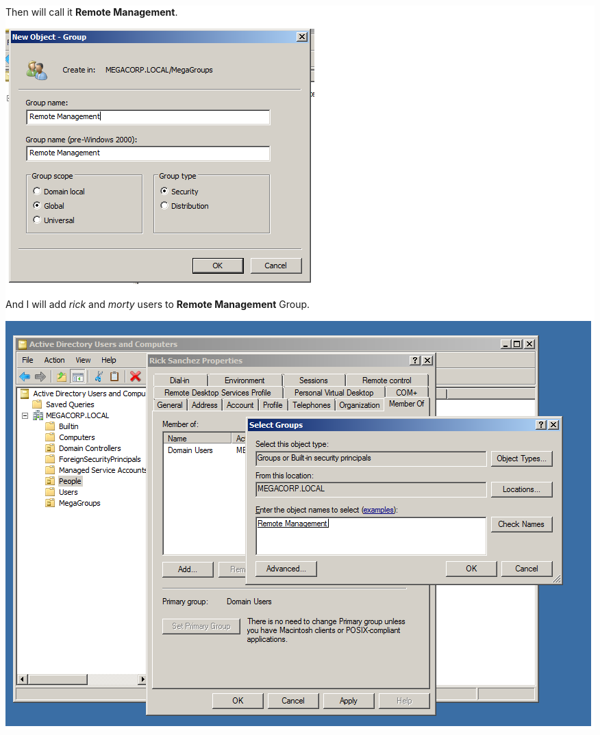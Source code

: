 Then will call it **Remote Management**.

![19-remote-management.png](/img/05/19-remote-management.png)

And I will add *rick* and *morty* users to **Remote Management** Group.

![20-add-users.png](/img/05/20-add-users.png)
